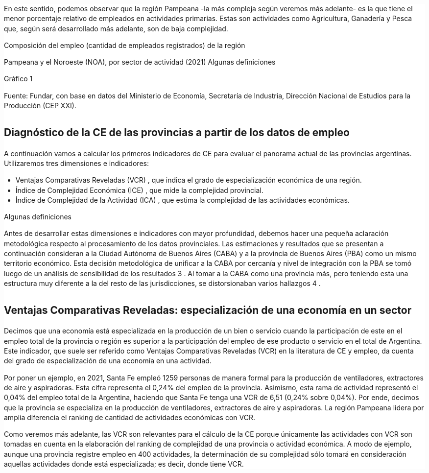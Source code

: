 En este sentido, podemos observar que la región Pampeana -la más compleja según veremos más adelante- es la que tiene el menor porcentaje relativo de empleados en actividades primarias. Estas son actividades como Agricultura, Ganadería y Pesca que, según será desarrollado más adelante, son de baja complejidad.

Composición del empleo (cantidad de empleados registrados) de la región

Pampeana y el Noroeste (NOA), por sector de actividad (2021) Algunas definiciones

Gráfico 1



Fuente: Fundar, con base en datos del Ministerio de Economía, Secretaría de Industria, Dirección Nacional de Estudios para la Producción (CEP XXI).

## Diagnóstico de la CE de las provincias a partir de los datos de empleo

A continuación vamos a calcular los primeros indicadores de CE para evaluar el panorama actual de las provincias argentinas. Utilizaremos tres dimensiones e indicadores:

- Ventajas Comparativas Reveladas (VCR) , que indica el grado de especialización económica de una región.
- Índice de Complejidad Económica (ICE) , que mide la complejidad provincial.
- Índice de Complejidad de la Actividad (ICA) ,  que estima la complejidad de las actividades económicas.

Algunas definiciones

Antes de desarrollar estas dimensiones e indicadores con mayor profundidad, debemos hacer una pequeña aclaración metodológica respecto al procesamiento de los datos provinciales. Las estimaciones y resultados que se presentan a continuación consideran a la Ciudad Autónoma de Buenos Aires (CABA) y a la provincia de Buenos Aires (PBA) como un mismo territorio económico. Esta decisión metodológica de unificar a la CABA por cercanía y nivel de integración con la PBA se tomó luego de un análisis de sensibilidad de los resultados 3 . Al tomar a la CABA como una provincia más, pero teniendo esta una estructura muy diferente a la del resto de las jurisdicciones, se distorsionaban varios hallazgos 4 .

## Ventajas Comparativas Reveladas: especialización de una economía en un sector

Decimos que una economía está especializada en la producción de un bien o servicio cuando la participación de este en el empleo total de la provincia o región es superior a la participación del empleo de ese producto o servicio en el total de Argentina. Este indicador, que suele ser referido como Ventajas Comparativas Reveladas (VCR) en la literatura de CE y empleo, da cuenta del grado de especialización de una economía en una actividad.

Por poner un ejemplo, en 2021, Santa Fe empleó 1259 personas de manera formal para la producción de ventiladores, extractores de aire y aspiradoras. Esta cifra representa el 0,24% del empleo de la provincia. Asimismo, esta rama de actividad representó el 0,04% del empleo total de la Argentina, haciendo que Santa Fe tenga una VCR de 6,51 (0,24% sobre 0,04%). Por ende, decimos que la provincia se especializa en la producción de ventiladores, extractores de aire y aspiradoras. La región Pampeana lidera por amplia diferencia el ranking de cantidad de actividades económicas con VCR.

Como veremos más adelante, las VCR son relevantes para el cálculo de la CE porque únicamente las actividades con VCR son tomadas en cuenta en la elaboración del ranking de complejidad de una provincia o actividad económica. A modo de ejemplo, aunque una provincia registre empleo en 400 actividades, la determinación de su complejidad sólo tomará en consideración aquellas actividades donde está especializada; es decir, donde tiene VCR.
